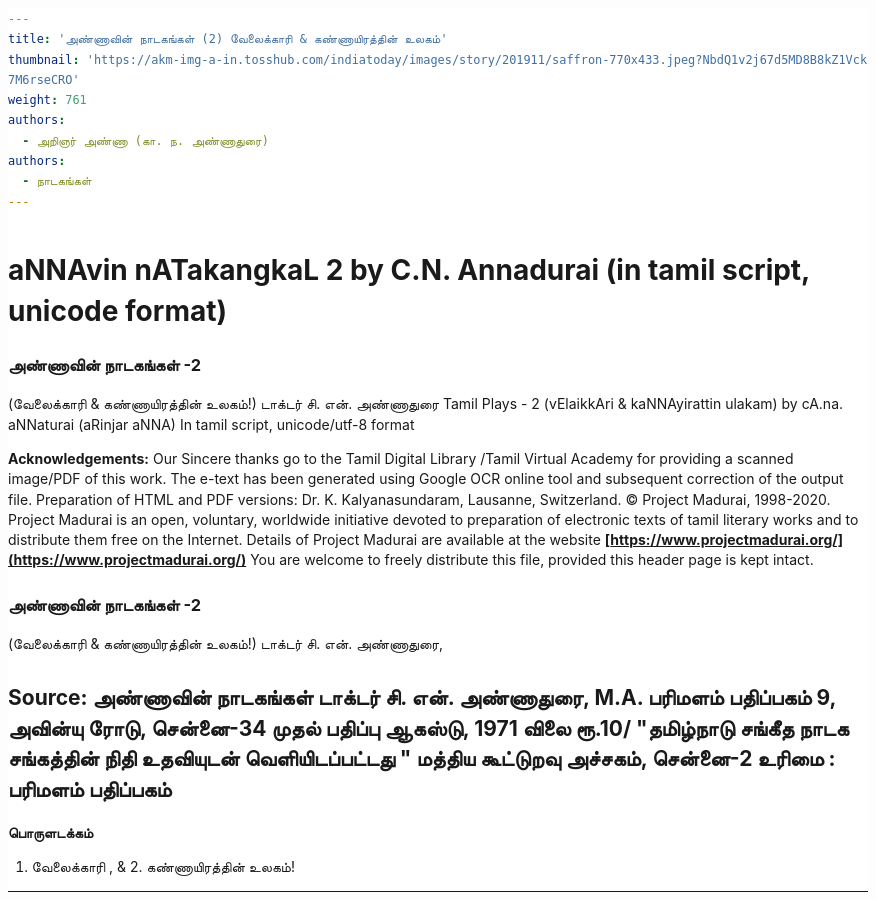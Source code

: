 ```yaml
---
title: 'அண்ணாவின் நாடகங்கள் (2) வேலைக்காரி & கண்ணாயிரத்தின் உலகம்'
thumbnail: 'https://akm-img-a-in.tosshub.com/indiatoday/images/story/201911/saffron-770x433.jpeg?NbdQ1v2j67d5MD8B8kZ1Vck7M6rseCRO'
weight: 761
authors:
  - அறிஞர் அண்ணா (கா. ந. அண்ணாதுரை)
authors:
  - நாடகங்கள்
---
```


# aNNAvin nATakangkaL 2 by C.N. Annadurai (in tamil script, unicode format)



### அண்ணாவின் நாடகங்கள் -2
(வேலைக்காரி & கண்ணாயிரத்தின் உலகம்!)
டாக்டர் சி. என். அண்ணாதுரை
Tamil Plays - 2
(vElaikkAri & kaNNAyirattin ulakam)
by cA.na. aNNaturai (aRinjar aNNA)
In tamil script, unicode/utf-8 format

**Acknowledgements:**
Our Sincere thanks go to the Tamil Digital Library /Tamil Virtual Academy for providing a scanned image/PDF of this work.
The e-text has been generated using Google OCR online tool and subsequent correction of the output file.
Preparation of HTML and PDF versions: Dr. K. Kalyanasundaram, Lausanne, Switzerland.
© Project Madurai, 1998-2020.
Project Madurai is an open, voluntary, worldwide initiative devoted to preparation
of electronic texts of tamil literary works and to distribute them free on the Internet.
Details of Project Madurai are available at the website
**[https://www.projectmadurai.org/](https://www.projectmadurai.org/)**
You are welcome to freely distribute this file, provided this header page is kept intact.

### அண்ணாவின் நாடகங்கள் -2
(வேலைக்காரி & கண்ணாயிரத்தின் உலகம்!)
டாக்டர் சி. என். அண்ணாதுரை,

**Source:**
அண்ணாவின் நாடகங்கள்
டாக்டர் சி. என். அண்ணாதுரை, M.A.
பரிமளம் பதிப்பகம் 9, அவின்யு ரோடு, சென்னை-34
முதல் பதிப்பு ஆகஸ்டு, 1971
விலை ரூ.10/
"தமிழ்நாடு சங்கீத நாடக சங்கத்தின் நிதி உதவியுடன் வெளியிடப்பட்டது "
மத்திய கூட்டுறவு அச்சகம், சென்னை-2
உரிமை : பரிமளம் பதிப்பகம்
--------
**பொருளடக்கம்**
1. வேலைக்காரி , & 2. கண்ணாயிரத்தின் உலகம்!
--------------

